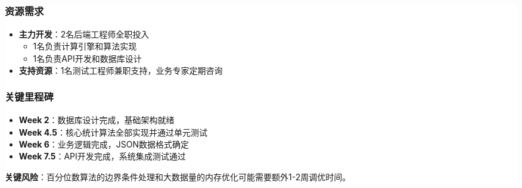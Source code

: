 ### 资源需求
- **主力开发**：2名后端工程师全职投入
  - 1名负责计算引擎和算法实现
  - 1名负责API开发和数据库设计
- **支持资源**：1名测试工程师兼职支持，业务专家定期咨询

### 关键里程碑
- **Week 2**：数据库设计完成，基础架构就绪
- **Week 4.5**：核心统计算法全部实现并通过单元测试
- **Week 6**：业务逻辑完成，JSON数据格式确定
- **Week 7.5**：API开发完成，系统集成测试通过

**关键风险**：百分位数算法的边界条件处理和大数据量的内存优化可能需要额外1-2周调优时间。